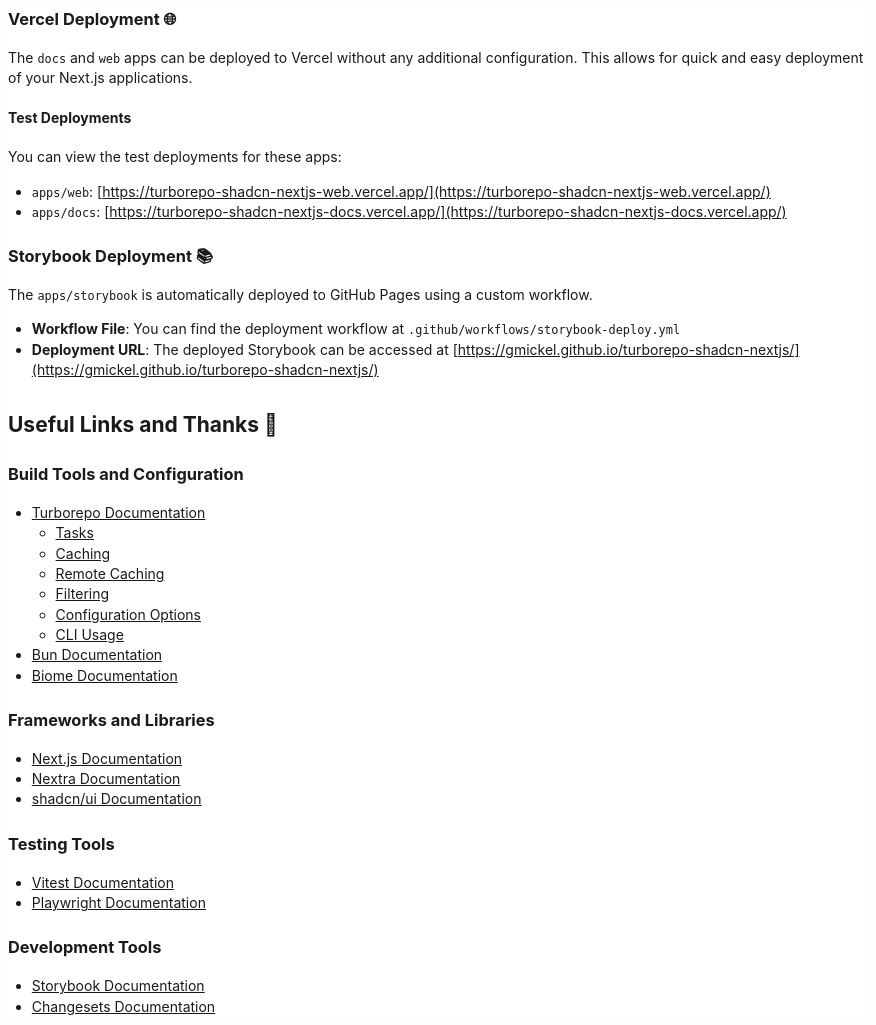 ### Vercel Deployment 🌐

The `docs` and `web` apps can be deployed to Vercel without any additional configuration. This allows for quick and easy deployment of your Next.js applications.

#### Test Deployments

You can view the test deployments for these apps:

* `apps/web`: [https://turborepo-shadcn-nextjs-web.vercel.app/](https://turborepo-shadcn-nextjs-web.vercel.app/)
* `apps/docs`: [https://turborepo-shadcn-nextjs-docs.vercel.app/](https://turborepo-shadcn-nextjs-docs.vercel.app/)

### Storybook Deployment 📚

The `apps/storybook` is automatically deployed to GitHub Pages using a custom workflow.

* **Workflow File**: You can find the deployment workflow at `.github/workflows/storybook-deploy.yml`
* **Deployment URL**: The deployed Storybook can be accessed at [https://gmickel.github.io/turborepo-shadcn-nextjs/](https://gmickel.github.io/turborepo-shadcn-nextjs/)

## Useful Links and Thanks 🙏

### Build Tools and Configuration

* [Turborepo Documentation](https://turbo.build/repo/docs)
  + [Tasks](https://turbo.build/repo/docs/core-concepts/monorepos/running-tasks)
  + [Caching](https://turbo.build/repo/docs/core-concepts/caching)
  + [Remote Caching](https://turbo.build/repo/docs/core-concepts/remote-caching)
  + [Filtering](https://turbo.build/repo/docs/core-concepts/monorepos/filtering)
  + [Configuration Options](https://turbo.build/repo/docs/reference/configuration)
  + [CLI Usage](https://turbo.build/repo/docs/reference/command-line-reference)
* [Bun Documentation](https://bun.sh/docs)
* [Biome Documentation](https://biomejs.dev/guides/getting-started/)

### Frameworks and Libraries

* [Next.js Documentation](https://nextjs.org/docs)
* [Nextra Documentation](https://nextra.site/docs)
* [shadcn/ui Documentation](https://ui.shadcn.com/docs)

### Testing Tools

* [Vitest Documentation](https://vitest.dev/guide/)
* [Playwright Documentation](https://playwright.dev/docs/intro)

### Development Tools

* [Storybook Documentation](https://storybook.js.org/docs)
* [Changesets Documentation](https://github.com/changesets/changesets)
